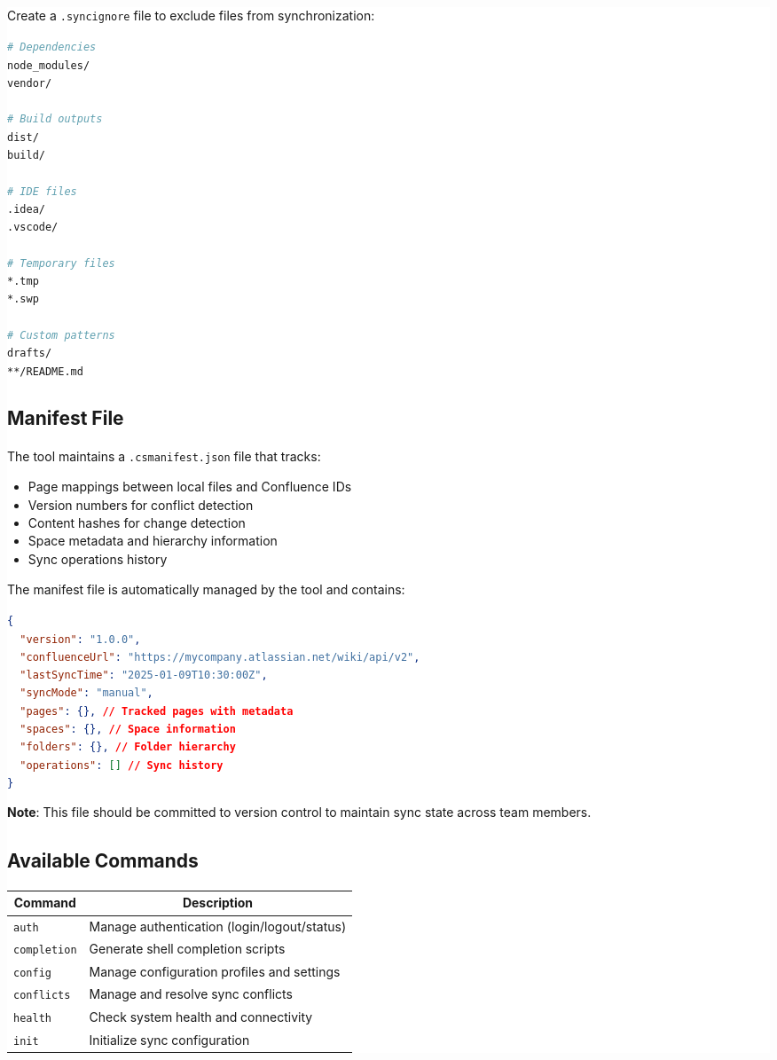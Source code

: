 Create a `.syncignore` file to exclude files from synchronization:

```bash
# Dependencies
node_modules/
vendor/

# Build outputs
dist/
build/

# IDE files
.idea/
.vscode/

# Temporary files
*.tmp
*.swp

# Custom patterns
drafts/
**/README.md
```

## Manifest File

The tool maintains a `.csmanifest.json` file that tracks:
- Page mappings between local files and Confluence IDs
- Version numbers for conflict detection
- Content hashes for change detection
- Space metadata and hierarchy information
- Sync operations history

The manifest file is automatically managed by the tool and contains:
```json
{
  "version": "1.0.0",
  "confluenceUrl": "https://mycompany.atlassian.net/wiki/api/v2",
  "lastSyncTime": "2025-01-09T10:30:00Z",
  "syncMode": "manual",
  "pages": {}, // Tracked pages with metadata
  "spaces": {}, // Space information
  "folders": {}, // Folder hierarchy
  "operations": [] // Sync history
}
```

**Note**: This file should be committed to version control to maintain sync state across team members.

## Available Commands

| Command | Description |
|---------|-------------|
| `auth` | Manage authentication (login/logout/status) |
| `completion` | Generate shell completion scripts |
| `config` | Manage configuration profiles and settings |
| `conflicts` | Manage and resolve sync conflicts |
| `health` | Check system health and connectivity |
| `init` | Initialize sync configuration |